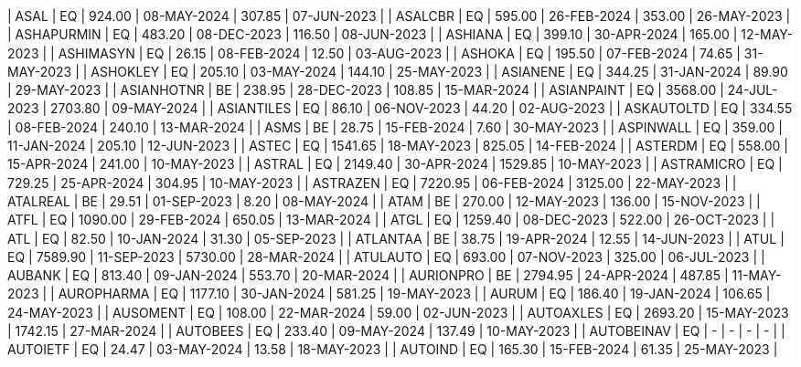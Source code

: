 | ASAL | EQ | 924.00 | 08-MAY-2024 | 307.85 | 07-JUN-2023 |
| ASALCBR | EQ | 595.00 | 26-FEB-2024 | 353.00 | 26-MAY-2023 |
| ASHAPURMIN | EQ | 483.20 | 08-DEC-2023 | 116.50 | 08-JUN-2023 |
| ASHIANA | EQ | 399.10 | 30-APR-2024 | 165.00 | 12-MAY-2023 |
| ASHIMASYN | EQ | 26.15 | 08-FEB-2024 | 12.50 | 03-AUG-2023 |
| ASHOKA | EQ | 195.50 | 07-FEB-2024 | 74.65 | 31-MAY-2023 |
| ASHOKLEY | EQ | 205.10 | 03-MAY-2024 | 144.10 | 25-MAY-2023 |
| ASIANENE | EQ | 344.25 | 31-JAN-2024 | 89.90 | 29-MAY-2023 |
| ASIANHOTNR | BE | 238.95 | 28-DEC-2023 | 108.85 | 15-MAR-2024 |
| ASIANPAINT | EQ | 3568.00 | 24-JUL-2023 | 2703.80 | 09-MAY-2024 |
| ASIANTILES | EQ | 86.10 | 06-NOV-2023 | 44.20 | 02-AUG-2023 |
| ASKAUTOLTD | EQ | 334.55 | 08-FEB-2024 | 240.10 | 13-MAR-2024 |
| ASMS | BE | 28.75 | 15-FEB-2024 | 7.60 | 30-MAY-2023 |
| ASPINWALL | EQ | 359.00 | 11-JAN-2024 | 205.10 | 12-JUN-2023 |
| ASTEC | EQ | 1541.65 | 18-MAY-2023 | 825.05 | 14-FEB-2024 |
| ASTERDM | EQ | 558.00 | 15-APR-2024 | 241.00 | 10-MAY-2023 |
| ASTRAL | EQ | 2149.40 | 30-APR-2024 | 1529.85 | 10-MAY-2023 |
| ASTRAMICRO | EQ | 729.25 | 25-APR-2024 | 304.95 | 10-MAY-2023 |
| ASTRAZEN | EQ | 7220.95 | 06-FEB-2024 | 3125.00 | 22-MAY-2023 |
| ATALREAL | BE | 29.51 | 01-SEP-2023 | 8.20 | 08-MAY-2024 |
| ATAM | BE | 270.00 | 12-MAY-2023 | 136.00 | 15-NOV-2023 |
| ATFL | EQ | 1090.00 | 29-FEB-2024 | 650.05 | 13-MAR-2024 |
| ATGL | EQ | 1259.40 | 08-DEC-2023 | 522.00 | 26-OCT-2023 |
| ATL | EQ | 82.50 | 10-JAN-2024 | 31.30 | 05-SEP-2023 |
| ATLANTAA | BE | 38.75 | 19-APR-2024 | 12.55 | 14-JUN-2023 |
| ATUL | EQ | 7589.90 | 11-SEP-2023 | 5730.00 | 28-MAR-2024 |
| ATULAUTO | EQ | 693.00 | 07-NOV-2023 | 325.00 | 06-JUL-2023 |
| AUBANK | EQ | 813.40 | 09-JAN-2024 | 553.70 | 20-MAR-2024 |
| AURIONPRO | BE | 2794.95 | 24-APR-2024 | 487.85 | 11-MAY-2023 |
| AUROPHARMA | EQ | 1177.10 | 30-JAN-2024 | 581.25 | 19-MAY-2023 |
| AURUM | EQ | 186.40 | 19-JAN-2024 | 106.65 | 24-MAY-2023 |
| AUSOMENT | EQ | 108.00 | 22-MAR-2024 | 59.00 | 02-JUN-2023 |
| AUTOAXLES | EQ | 2693.20 | 15-MAY-2023 | 1742.15 | 27-MAR-2024 |
| AUTOBEES | EQ | 233.40 | 09-MAY-2024 | 137.49 | 10-MAY-2023 |
| AUTOBEINAV | EQ | - | - | - | - |
| AUTOIETF | EQ | 24.47 | 03-MAY-2024 | 13.58 | 18-MAY-2023 |
| AUTOIND | EQ | 165.30 | 15-FEB-2024 | 61.35 | 25-MAY-2023 |